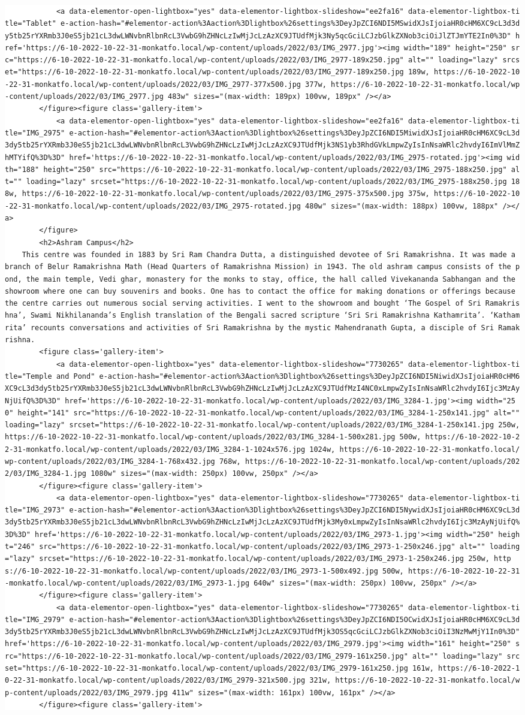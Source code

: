 				<a data-elementor-open-lightbox="yes" data-elementor-lightbox-slideshow="ee2fa16" data-elementor-lightbox-title="Tablet" e-action-hash="#elementor-action%3Aaction%3Dlightbox%26settings%3DeyJpZCI6NDI5MSwidXJsIjoiaHR0cHM6XC9cL3d3dy5tb25rYXRmb3J0eS5jb21cL3dwLWNvbnRlbnRcL3VwbG9hZHNcLzIwMjJcLzAzXC9JTUdfMjk3Ny5qcGciLCJzbGlkZXNob3ciOiJlZTJmYTE2In0%3D" href='https://6-10-2022-10-22-31-monkatfo.local/wp-content/uploads/2022/03/IMG_2977.jpg'><img width="189" height="250" src="https://6-10-2022-10-22-31-monkatfo.local/wp-content/uploads/2022/03/IMG_2977-189x250.jpg" alt="" loading="lazy" srcset="https://6-10-2022-10-22-31-monkatfo.local/wp-content/uploads/2022/03/IMG_2977-189x250.jpg 189w, https://6-10-2022-10-22-31-monkatfo.local/wp-content/uploads/2022/03/IMG_2977-377x500.jpg 377w, https://6-10-2022-10-22-31-monkatfo.local/wp-content/uploads/2022/03/IMG_2977.jpg 483w" sizes="(max-width: 189px) 100vw, 189px" /></a>
			</figure><figure class='gallery-item'>
				<a data-elementor-open-lightbox="yes" data-elementor-lightbox-slideshow="ee2fa16" data-elementor-lightbox-title="IMG_2975" e-action-hash="#elementor-action%3Aaction%3Dlightbox%26settings%3DeyJpZCI6NDI5MiwidXJsIjoiaHR0cHM6XC9cL3d3dy5tb25rYXRmb3J0eS5jb21cL3dwLWNvbnRlbnRcL3VwbG9hZHNcLzIwMjJcLzAzXC9JTUdfMjk3NS1yb3RhdGVkLmpwZyIsInNsaWRlc2hvdyI6ImVlMmZhMTYifQ%3D%3D" href='https://6-10-2022-10-22-31-monkatfo.local/wp-content/uploads/2022/03/IMG_2975-rotated.jpg'><img width="188" height="250" src="https://6-10-2022-10-22-31-monkatfo.local/wp-content/uploads/2022/03/IMG_2975-188x250.jpg" alt="" loading="lazy" srcset="https://6-10-2022-10-22-31-monkatfo.local/wp-content/uploads/2022/03/IMG_2975-188x250.jpg 188w, https://6-10-2022-10-22-31-monkatfo.local/wp-content/uploads/2022/03/IMG_2975-375x500.jpg 375w, https://6-10-2022-10-22-31-monkatfo.local/wp-content/uploads/2022/03/IMG_2975-rotated.jpg 480w" sizes="(max-width: 188px) 100vw, 188px" /></a>
			</figure>
			<h2>Ashram Campus</h2>		
		This centre was founded in 1883 by Sri Ram Chandra Dutta, a distinguished devotee of Sri Ramakrishna. It was made a branch of Belur Ramakrishna Math (Head Quarters of Ramakrishna Mission) in 1943. The old ashram campus consists of the pond, the main temple, Vedi ghar, monastery for the monks to stay, office, the hall called Vivekananda Sabhangan and the showroom where one can buy souvenirs and books. One has to contact the office for making donations or offerings because the centre carries out numerous social serving activities. I went to the showroom and bought ‘The Gospel of Sri Ramakrishna’, Swami Nikhilananda’s English translation of the Bengali sacred scripture ‘Sri Sri Ramakrishna Kathamrita’. ‘Kathamrita’ recounts conversations and activities of Sri Ramakrishna by the mystic Mahendranath Gupta, a disciple of Sri Ramakrishna.		
			<figure class='gallery-item'>
				<a data-elementor-open-lightbox="yes" data-elementor-lightbox-slideshow="7730265" data-elementor-lightbox-title="Temple and Pond" e-action-hash="#elementor-action%3Aaction%3Dlightbox%26settings%3DeyJpZCI6NDI5NiwidXJsIjoiaHR0cHM6XC9cL3d3dy5tb25rYXRmb3J0eS5jb21cL3dwLWNvbnRlbnRcL3VwbG9hZHNcLzIwMjJcLzAzXC9JTUdfMzI4NC0xLmpwZyIsInNsaWRlc2hvdyI6Ijc3MzAyNjUifQ%3D%3D" href='https://6-10-2022-10-22-31-monkatfo.local/wp-content/uploads/2022/03/IMG_3284-1.jpg'><img width="250" height="141" src="https://6-10-2022-10-22-31-monkatfo.local/wp-content/uploads/2022/03/IMG_3284-1-250x141.jpg" alt="" loading="lazy" srcset="https://6-10-2022-10-22-31-monkatfo.local/wp-content/uploads/2022/03/IMG_3284-1-250x141.jpg 250w, https://6-10-2022-10-22-31-monkatfo.local/wp-content/uploads/2022/03/IMG_3284-1-500x281.jpg 500w, https://6-10-2022-10-22-31-monkatfo.local/wp-content/uploads/2022/03/IMG_3284-1-1024x576.jpg 1024w, https://6-10-2022-10-22-31-monkatfo.local/wp-content/uploads/2022/03/IMG_3284-1-768x432.jpg 768w, https://6-10-2022-10-22-31-monkatfo.local/wp-content/uploads/2022/03/IMG_3284-1.jpg 1080w" sizes="(max-width: 250px) 100vw, 250px" /></a>
			</figure><figure class='gallery-item'>
				<a data-elementor-open-lightbox="yes" data-elementor-lightbox-slideshow="7730265" data-elementor-lightbox-title="IMG_2973" e-action-hash="#elementor-action%3Aaction%3Dlightbox%26settings%3DeyJpZCI6NDI5NywidXJsIjoiaHR0cHM6XC9cL3d3dy5tb25rYXRmb3J0eS5jb21cL3dwLWNvbnRlbnRcL3VwbG9hZHNcLzIwMjJcLzAzXC9JTUdfMjk3My0xLmpwZyIsInNsaWRlc2hvdyI6Ijc3MzAyNjUifQ%3D%3D" href='https://6-10-2022-10-22-31-monkatfo.local/wp-content/uploads/2022/03/IMG_2973-1.jpg'><img width="250" height="246" src="https://6-10-2022-10-22-31-monkatfo.local/wp-content/uploads/2022/03/IMG_2973-1-250x246.jpg" alt="" loading="lazy" srcset="https://6-10-2022-10-22-31-monkatfo.local/wp-content/uploads/2022/03/IMG_2973-1-250x246.jpg 250w, https://6-10-2022-10-22-31-monkatfo.local/wp-content/uploads/2022/03/IMG_2973-1-500x492.jpg 500w, https://6-10-2022-10-22-31-monkatfo.local/wp-content/uploads/2022/03/IMG_2973-1.jpg 640w" sizes="(max-width: 250px) 100vw, 250px" /></a>
			</figure><figure class='gallery-item'>
				<a data-elementor-open-lightbox="yes" data-elementor-lightbox-slideshow="7730265" data-elementor-lightbox-title="IMG_2979" e-action-hash="#elementor-action%3Aaction%3Dlightbox%26settings%3DeyJpZCI6NDI5OCwidXJsIjoiaHR0cHM6XC9cL3d3dy5tb25rYXRmb3J0eS5jb21cL3dwLWNvbnRlbnRcL3VwbG9hZHNcLzIwMjJcLzAzXC9JTUdfMjk3OS5qcGciLCJzbGlkZXNob3ciOiI3NzMwMjY1In0%3D" href='https://6-10-2022-10-22-31-monkatfo.local/wp-content/uploads/2022/03/IMG_2979.jpg'><img width="161" height="250" src="https://6-10-2022-10-22-31-monkatfo.local/wp-content/uploads/2022/03/IMG_2979-161x250.jpg" alt="" loading="lazy" srcset="https://6-10-2022-10-22-31-monkatfo.local/wp-content/uploads/2022/03/IMG_2979-161x250.jpg 161w, https://6-10-2022-10-22-31-monkatfo.local/wp-content/uploads/2022/03/IMG_2979-321x500.jpg 321w, https://6-10-2022-10-22-31-monkatfo.local/wp-content/uploads/2022/03/IMG_2979.jpg 411w" sizes="(max-width: 161px) 100vw, 161px" /></a>
			</figure><figure class='gallery-item'>